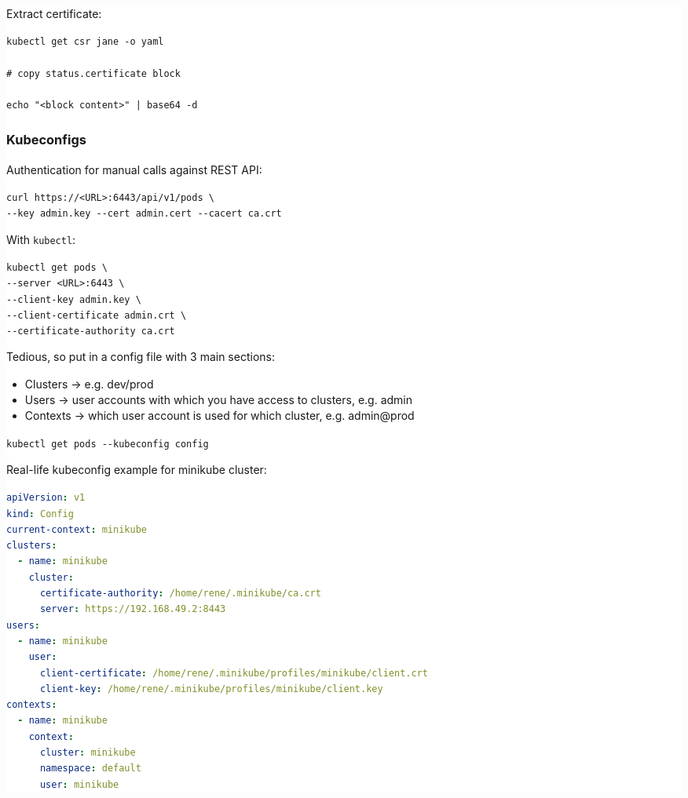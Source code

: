 Extract certificate:

```
kubectl get csr jane -o yaml

# copy status.certificate block

echo "<block content>" | base64 -d
```

### Kubeconfigs

Authentication for manual calls against REST API:

```
curl https://<URL>:6443/api/v1/pods \
--key admin.key --cert admin.cert --cacert ca.crt
```

With `kubectl`:

```
kubectl get pods \
--server <URL>:6443 \
--client-key admin.key \
--client-certificate admin.crt \
--certificate-authority ca.crt
```

Tedious, so put in a config file with 3 main sections:

- Clusters -> e.g. dev/prod
- Users -> user accounts with which you have access to clusters, e.g. admin
- Contexts -> which user account is used for which cluster, e.g. admin@prod

```
kubectl get pods --kubeconfig config
```

Real-life kubeconfig example for minikube cluster:

```yaml
apiVersion: v1
kind: Config
current-context: minikube
clusters:
  - name: minikube
    cluster:
      certificate-authority: /home/rene/.minikube/ca.crt
      server: https://192.168.49.2:8443
users:
  - name: minikube
    user:
      client-certificate: /home/rene/.minikube/profiles/minikube/client.crt
      client-key: /home/rene/.minikube/profiles/minikube/client.key
contexts:
  - name: minikube
    context:
      cluster: minikube
      namespace: default
      user: minikube
```
